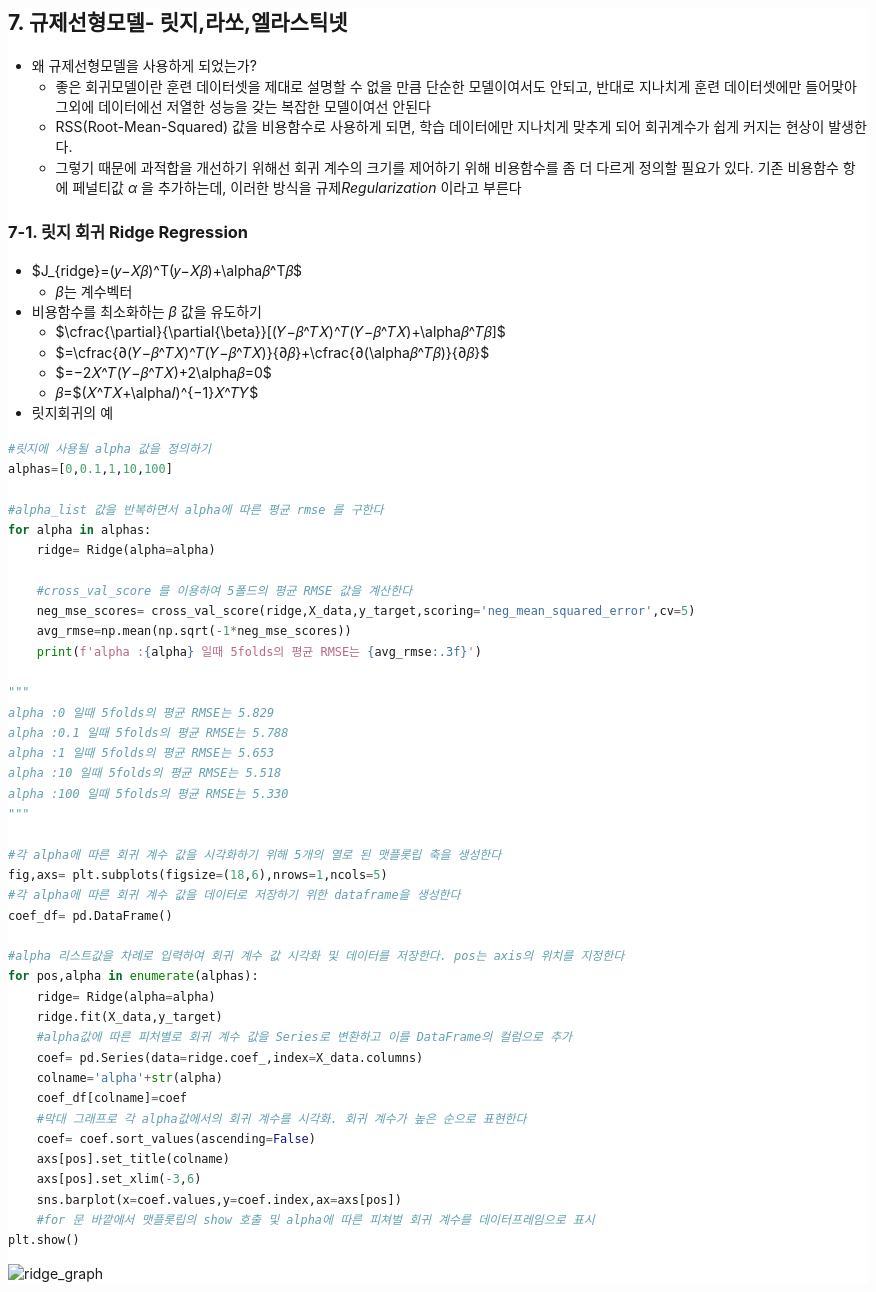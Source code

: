 
## 7. 규제선형모델- 릿지,라쏘,엘라스틱넷
- 왜 규제선형모델을 사용하게 되었는가?
	- 좋은 회귀모델이란 훈련 데이터셋을 제대로 설명할 수 없을 만큼 단순한 모델이여서도 안되고, 반대로 지나치게 훈련 데이터셋에만 들어맞아 그외에 데이터에선 저열한 성능을 갖는 복잡한 모델이여선 안된다
	- RSS(Root-Mean-Squared) 값을 비용함수로 사용하게 되면, 학습 데이터에만 지나치게 맞추게 되어 회귀계수가 쉽게 커지는 현상이 발생한다. 
	- 그렇기 때문에 과적합을 개선하기 위해선 회귀 계수의 크기를 제어하기 위해 비용함수를 좀 더 다르게 정의할 필요가 있다.  기존 비용함수 항에 페널티값 $\alpha$ 을 추가하는데, 이러한 방식을 규제*Regularization* 이라고 부른다

### 7-1. 릿지 회귀 Ridge Regression
- $J_{ridge}=(𝑦−𝑋𝛽)^T(𝑦−𝑋𝛽)+\alpha𝛽^T𝛽$
	- $\beta$는 계수벡터
- 비용함수를 최소화하는 $\beta$ 값을 유도하기 
	- $\cfrac{\partial}{\partial{\beta}}[(𝑌−𝛽^𝑇𝑋)^𝑇(𝑌−𝛽^𝑇𝑋)+\alpha𝛽^𝑇𝛽]$
	- $=\cfrac{∂(𝑌−𝛽^𝑇𝑋)^𝑇(𝑌−𝛽^𝑇𝑋)}{∂𝛽}+\cfrac{∂(\alpha𝛽^𝑇𝛽)}{∂𝛽}$
	- $=−2𝑋^𝑇(𝑌−𝛽^𝑇𝑋)+2\alpha𝛽=0$
	- 𝛽=$(𝑋^𝑇𝑋+\alpha𝐼)^{−1}𝑋^𝑇𝑌$
-  릿지회귀의 예
```python
#릿지에 사용될 alpha 값을 정의하기  
alphas=[0,0.1,1,10,100]  
  
#alpha_list 값을 반복하면서 alpha에 따른 평균 rmse 를 구한다  
for alpha in alphas:  
    ridge= Ridge(alpha=alpha)  
  
    #cross_val_score 를 이용하여 5폴드의 평균 RMSE 값을 계산한다  
    neg_mse_scores= cross_val_score(ridge,X_data,y_target,scoring='neg_mean_squared_error',cv=5)  
    avg_rmse=np.mean(np.sqrt(-1*neg_mse_scores))  
    print(f'alpha :{alpha} 일때 5folds의 평균 RMSE는 {avg_rmse:.3f}')  
  
"""  
alpha :0 일때 5folds의 평균 RMSE는 5.829
alpha :0.1 일때 5folds의 평균 RMSE는 5.788
alpha :1 일때 5folds의 평균 RMSE는 5.653
alpha :10 일때 5folds의 평균 RMSE는 5.518
alpha :100 일때 5folds의 평균 RMSE는 5.330
"""  
  
#각 alpha에 따른 회귀 계수 값을 시각화하기 위해 5개의 열로 된 맷플롯립 축을 생성한다  
fig,axs= plt.subplots(figsize=(18,6),nrows=1,ncols=5)  
#각 alpha에 따른 회귀 계수 값을 데이터로 저장하기 위한 dataframe을 생성한다  
coef_df= pd.DataFrame()  
  
#alpha 리스트값을 차례로 입력하여 회귀 계수 값 시각화 및 데이터를 저장한다. pos는 axis의 위치를 지정한다  
for pos,alpha in enumerate(alphas):  
    ridge= Ridge(alpha=alpha)  
    ridge.fit(X_data,y_target)  
    #alpha값에 따른 피처별로 회귀 계수 값을 Series로 변환하고 이를 DataFrame의 컬럼으로 추가  
    coef= pd.Series(data=ridge.coef_,index=X_data.columns)  
    colname='alpha'+str(alpha)  
    coef_df[colname]=coef  
    #막대 그래프로 각 alpha값에서의 회귀 계수를 시각화. 회귀 계수가 높은 순으로 표현한다  
    coef= coef.sort_values(ascending=False)  
    axs[pos].set_title(colname)  
    axs[pos].set_xlim(-3,6)  
    sns.barplot(x=coef.values,y=coef.index,ax=axs[pos])  
    #for 문 바깥에서 맷플롯립의 show 호출 및 alpha에 따른 피쳐벌 회귀 계수를 데이터프레임으로 표시  
plt.show()
```
![ridge_graph](ridge_graph.png)
